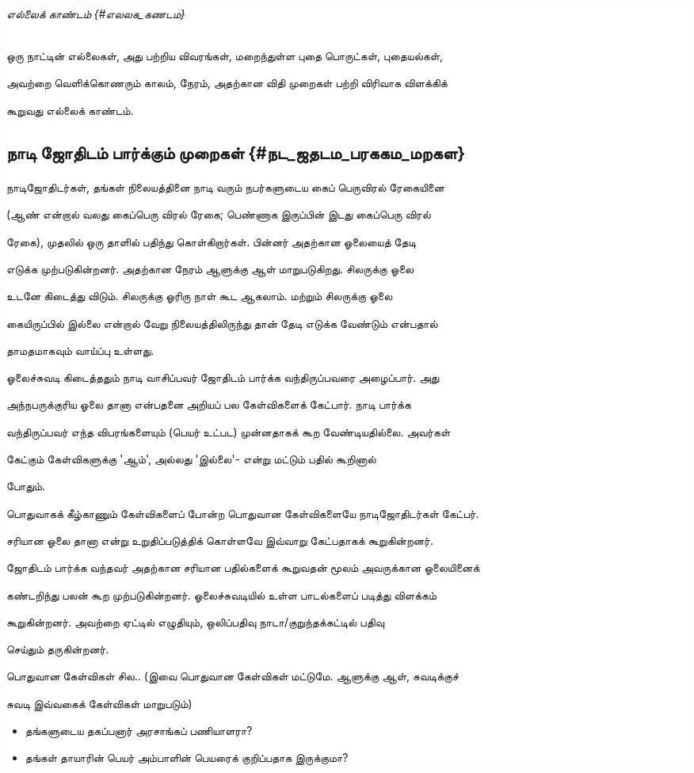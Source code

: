 

###### எல்லைக் காண்டம் {#எலலக_கணடம}



ஒரு நாட்டின் எல்லைகள், அது பற்றிய விவரங்கள், மறைந்துள்ள புதை பொருட்கள், புதையல்கள்,

அவற்றை வெளிக்கொணரும் காலம், நேரம், அதற்கான விதி முறைகள் பற்றி விரிவாக விளக்கிக்

கூறுவது எல்லைக் காண்டம்.



## நாடி ஜோதிடம் பார்க்கும் முறைகள் {#நட_ஜதடம_பரககம_மறகள}



நாடிஜோதிடர்கள், தங்கள் நிலையத்தினை நாடி வரும் நபர்களுடைய கைப் பெருவிரல் ரேகையினை

(ஆண் என்றால் வலது கைப்பெரு விரல் ரேகை; பெண்ணாக இருப்பின் இடது கைப்பெரு விரல்

ரேகை), முதலில் ஒரு தாளில் பதிந்து கொள்கிறார்கள். பின்னர் அதற்கான ஓலையைத் தேடி

எடுக்க முற்படுகின்றனர். அதற்கான நேரம் ஆளுக்கு ஆள் மாறுபடுகிறது. சிலருக்கு ஓலை

உடனே கிடைத்து விடும். சிலருக்கு ஓரிரு நாள் கூட ஆகலாம். மற்றும் சிலருக்கு ஓலை

கையிருப்பில் இல்லை என்றால் வேறு நிலையத்திலிருந்து தான் தேடி எடுக்க வேண்டும் என்பதால்

தாமதமாகவும் வாய்ப்பு உள்ளது.



ஓலைச்சுவடி கிடைத்ததும் நாடி வாசிப்பவர் ஜோதிடம் பார்க்க வந்திருப்பவரை அழைப்பார். அது

அந்நபருக்குரிய ஓலை தானா என்பதனை அறியப் பல கேள்விகளைக் கேட்பார். நாடி பார்க்க

வந்திருப்பவர் எந்த விபரங்களையும் (பெயர் உட்பட) முன்னதாகக் கூற வேண்டியதில்லை. அவர்கள்

கேட்கும் கேள்விகளுக்கு \'ஆம்\', அல்லது \'இல்லை\'- என்று மட்டும் பதில் கூறினால்

போதும்.



பொதுவாகக் கீழ்காணும் கேள்விகளைப் போன்ற பொதுவான கேள்விகளையே நாடிஜோதிடர்கள் கேட்பர்.

சரியான ஓலை தானா என்று உறுதிப்படுத்திக் கொள்ளவே இவ்வாறு கேட்பதாகக் கூறுகின்றனர்.

ஜோதிடம் பார்க்க வந்தவர் அதற்கான சரியான பதில்களைக் கூறுவதன் மூலம் அவருக்கான ஓலையினைக்

கண்டறிந்து பலன் கூற முற்படுகின்றனர். ஓலைச்சுவடியில் உள்ள பாடல்களைப் படித்து விளக்கம்

கூறுகின்றனர். அவற்றை ஏட்டில் எழுதியும், ஒலிப்பதிவு நாடா/குறுந்தக்கட்டில் பதிவு

செய்தும் தருகின்றனர்.



பொதுவான கேள்விகள் சில.. (இவை பொதுவான கேள்விகள் மட்டுமே. ஆளுக்கு ஆள், சுவடிக்குச்

சுவடி இவ்வகைக் கேள்விகள் மாறுபடும்)



-   தங்களுடைய தகப்பனார் அரசாங்கப் பணியாளரா?

-   தங்கள் தாயாரின் பெயர் அம்பாளின் பெயரைக் குறிப்பதாக இருக்குமா?
